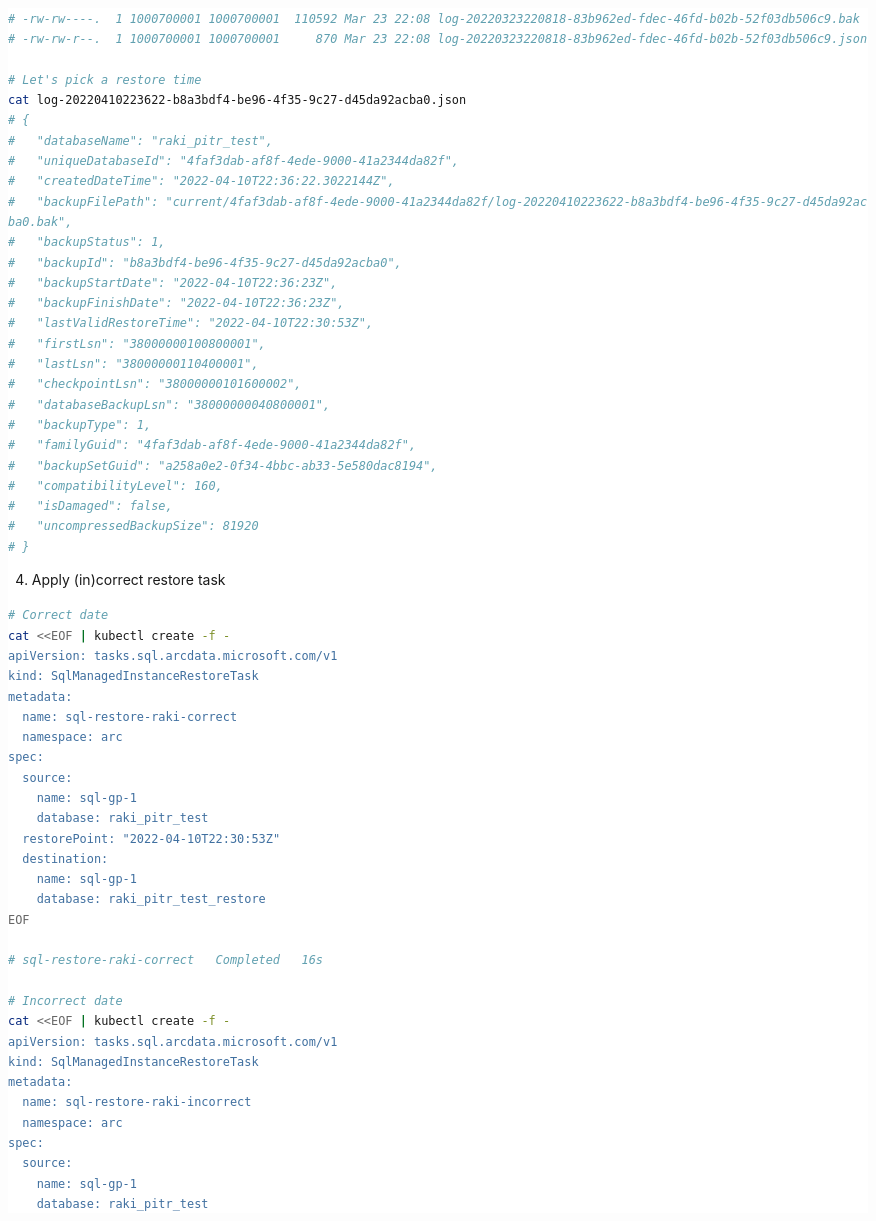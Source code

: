 ```bash
# -rw-rw----.  1 1000700001 1000700001  110592 Mar 23 22:08 log-20220323220818-83b962ed-fdec-46fd-b02b-52f03db506c9.bak
# -rw-rw-r--.  1 1000700001 1000700001     870 Mar 23 22:08 log-20220323220818-83b962ed-fdec-46fd-b02b-52f03db506c9.json

# Let's pick a restore time
cat log-20220410223622-b8a3bdf4-be96-4f35-9c27-d45da92acba0.json
# {
#   "databaseName": "raki_pitr_test",
#   "uniqueDatabaseId": "4faf3dab-af8f-4ede-9000-41a2344da82f",
#   "createdDateTime": "2022-04-10T22:36:22.3022144Z",
#   "backupFilePath": "current/4faf3dab-af8f-4ede-9000-41a2344da82f/log-20220410223622-b8a3bdf4-be96-4f35-9c27-d45da92acba0.bak",
#   "backupStatus": 1,
#   "backupId": "b8a3bdf4-be96-4f35-9c27-d45da92acba0",
#   "backupStartDate": "2022-04-10T22:36:23Z",
#   "backupFinishDate": "2022-04-10T22:36:23Z",
#   "lastValidRestoreTime": "2022-04-10T22:30:53Z",
#   "firstLsn": "38000000100800001",
#   "lastLsn": "38000000110400001",
#   "checkpointLsn": "38000000101600002",
#   "databaseBackupLsn": "38000000040800001",
#   "backupType": 1,
#   "familyGuid": "4faf3dab-af8f-4ede-9000-41a2344da82f",
#   "backupSetGuid": "a258a0e2-0f34-4bbc-ab33-5e580dac8194",
#   "compatibilityLevel": 160,
#   "isDamaged": false,
#   "uncompressedBackupSize": 81920
# }
```

4. Apply (in)correct restore task

```bash
# Correct date
cat <<EOF | kubectl create -f -
apiVersion: tasks.sql.arcdata.microsoft.com/v1
kind: SqlManagedInstanceRestoreTask
metadata:
  name: sql-restore-raki-correct
  namespace: arc
spec:
  source:
    name: sql-gp-1
    database: raki_pitr_test
  restorePoint: "2022-04-10T22:30:53Z"
  destination:
    name: sql-gp-1
    database: raki_pitr_test_restore
EOF

# sql-restore-raki-correct   Completed   16s

# Incorrect date
cat <<EOF | kubectl create -f -
apiVersion: tasks.sql.arcdata.microsoft.com/v1
kind: SqlManagedInstanceRestoreTask
metadata:
  name: sql-restore-raki-incorrect
  namespace: arc
spec:
  source:
    name: sql-gp-1
    database: raki_pitr_test
```